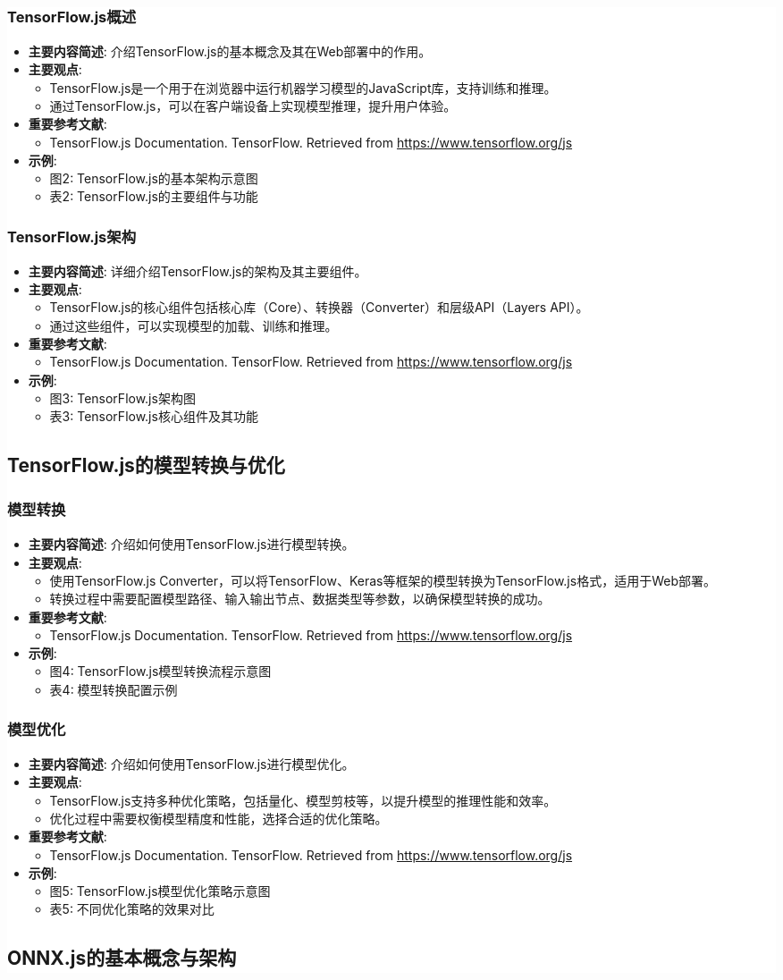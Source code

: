 ### TensorFlow.js概述

- **主要内容简述**: 介绍TensorFlow.js的基本概念及其在Web部署中的作用。
- **主要观点**:
  - TensorFlow.js是一个用于在浏览器中运行机器学习模型的JavaScript库，支持训练和推理。
  - 通过TensorFlow.js，可以在客户端设备上实现模型推理，提升用户体验。
- **重要参考文献**:
  - TensorFlow.js Documentation. TensorFlow. Retrieved from <https://www.tensorflow.org/js>
- **示例**:
  - 图2: TensorFlow.js的基本架构示意图
  - 表2: TensorFlow.js的主要组件与功能

### TensorFlow.js架构

- **主要内容简述**: 详细介绍TensorFlow.js的架构及其主要组件。
- **主要观点**:
  - TensorFlow.js的核心组件包括核心库（Core）、转换器（Converter）和层级API（Layers API）。
  - 通过这些组件，可以实现模型的加载、训练和推理。
- **重要参考文献**:
  - TensorFlow.js Documentation. TensorFlow. Retrieved from <https://www.tensorflow.org/js>
- **示例**:
  - 图3: TensorFlow.js架构图
  - 表3: TensorFlow.js核心组件及其功能

## TensorFlow.js的模型转换与优化

### 模型转换

- **主要内容简述**: 介绍如何使用TensorFlow.js进行模型转换。
- **主要观点**:
  - 使用TensorFlow.js Converter，可以将TensorFlow、Keras等框架的模型转换为TensorFlow.js格式，适用于Web部署。
  - 转换过程中需要配置模型路径、输入输出节点、数据类型等参数，以确保模型转换的成功。
- **重要参考文献**:
  - TensorFlow.js Documentation. TensorFlow. Retrieved from <https://www.tensorflow.org/js>
- **示例**:
  - 图4: TensorFlow.js模型转换流程示意图
  - 表4: 模型转换配置示例

### 模型优化

- **主要内容简述**: 介绍如何使用TensorFlow.js进行模型优化。
- **主要观点**:
  - TensorFlow.js支持多种优化策略，包括量化、模型剪枝等，以提升模型的推理性能和效率。
  - 优化过程中需要权衡模型精度和性能，选择合适的优化策略。
- **重要参考文献**:
  - TensorFlow.js Documentation. TensorFlow. Retrieved from <https://www.tensorflow.org/js>
- **示例**:
  - 图5: TensorFlow.js模型优化策略示意图
  - 表5: 不同优化策略的效果对比

## ONNX.js的基本概念与架构
